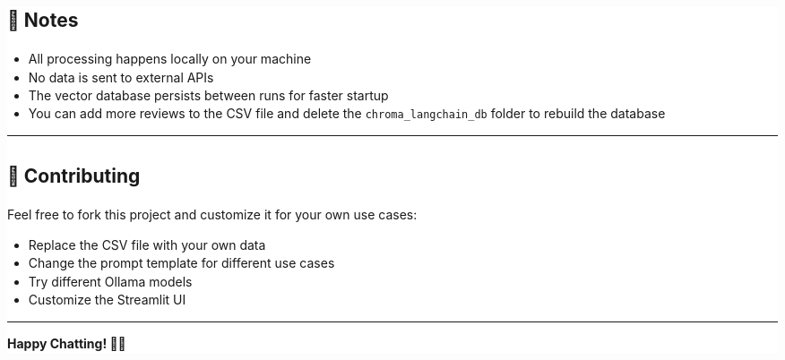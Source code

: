 ## 📝 Notes

- All processing happens locally on your machine
- No data is sent to external APIs
- The vector database persists between runs for faster startup
- You can add more reviews to the CSV file and delete the `chroma_langchain_db` folder to rebuild the database

---

## 🤝 Contributing

Feel free to fork this project and customize it for your own use cases:
- Replace the CSV file with your own data
- Change the prompt template for different use cases
- Try different Ollama models
- Customize the Streamlit UI

---

**Happy Chatting! 🍕✨**

